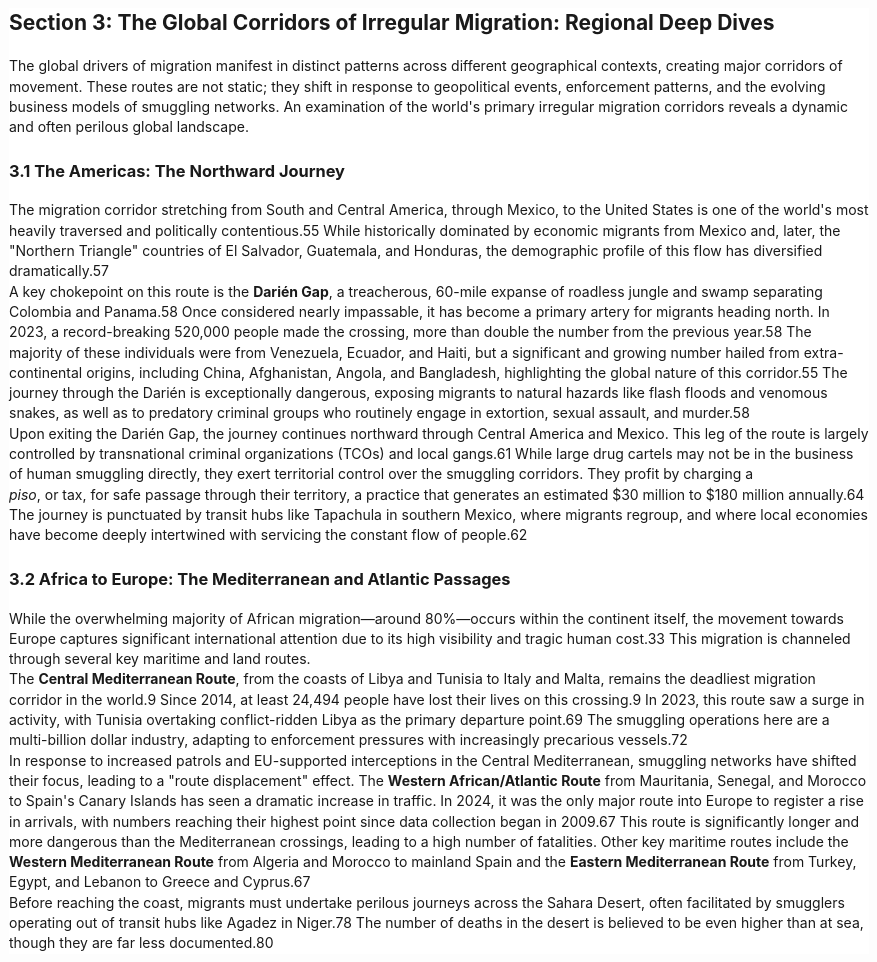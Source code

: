 ## **Section 3: The Global Corridors of Irregular Migration: Regional Deep Dives**

The global drivers of migration manifest in distinct patterns across different geographical contexts, creating major corridors of movement. These routes are not static; they shift in response to geopolitical events, enforcement patterns, and the evolving business models of smuggling networks. An examination of the world's primary irregular migration corridors reveals a dynamic and often perilous global landscape.

### **3.1 The Americas: The Northward Journey**

The migration corridor stretching from South and Central America, through Mexico, to the United States is one of the world's most heavily traversed and politically contentious.55 While historically dominated by economic migrants from Mexico and, later, the "Northern Triangle" countries of El Salvador, Guatemala, and Honduras, the demographic profile of this flow has diversified dramatically.57  
A key chokepoint on this route is the **Darién Gap**, a treacherous, 60-mile expanse of roadless jungle and swamp separating Colombia and Panama.58 Once considered nearly impassable, it has become a primary artery for migrants heading north. In 2023, a record-breaking 520,000 people made the crossing, more than double the number from the previous year.58 The majority of these individuals were from Venezuela, Ecuador, and Haiti, but a significant and growing number hailed from extra-continental origins, including China, Afghanistan, Angola, and Bangladesh, highlighting the global nature of this corridor.55 The journey through the Darién is exceptionally dangerous, exposing migrants to natural hazards like flash floods and venomous snakes, as well as to predatory criminal groups who routinely engage in extortion, sexual assault, and murder.58  
Upon exiting the Darién Gap, the journey continues northward through Central America and Mexico. This leg of the route is largely controlled by transnational criminal organizations (TCOs) and local gangs.61 While large drug cartels may not be in the business of human smuggling directly, they exert territorial control over the smuggling corridors. They profit by charging a  
*piso*, or tax, for safe passage through their territory, a practice that generates an estimated $30 million to $180 million annually.64 The journey is punctuated by transit hubs like Tapachula in southern Mexico, where migrants regroup, and where local economies have become deeply intertwined with servicing the constant flow of people.62

### **3.2 Africa to Europe: The Mediterranean and Atlantic Passages**

While the overwhelming majority of African migration—around 80%—occurs within the continent itself, the movement towards Europe captures significant international attention due to its high visibility and tragic human cost.33 This migration is channeled through several key maritime and land routes.  
The **Central Mediterranean Route**, from the coasts of Libya and Tunisia to Italy and Malta, remains the deadliest migration corridor in the world.9 Since 2014, at least 24,494 people have lost their lives on this crossing.9 In 2023, this route saw a surge in activity, with Tunisia overtaking conflict-ridden Libya as the primary departure point.69 The smuggling operations here are a multi-billion dollar industry, adapting to enforcement pressures with increasingly precarious vessels.72  
In response to increased patrols and EU-supported interceptions in the Central Mediterranean, smuggling networks have shifted their focus, leading to a "route displacement" effect. The **Western African/Atlantic Route** from Mauritania, Senegal, and Morocco to Spain's Canary Islands has seen a dramatic increase in traffic. In 2024, it was the only major route into Europe to register a rise in arrivals, with numbers reaching their highest point since data collection began in 2009\.67 This route is significantly longer and more dangerous than the Mediterranean crossings, leading to a high number of fatalities. Other key maritime routes include the  
**Western Mediterranean Route** from Algeria and Morocco to mainland Spain and the **Eastern Mediterranean Route** from Turkey, Egypt, and Lebanon to Greece and Cyprus.67  
Before reaching the coast, migrants must undertake perilous journeys across the Sahara Desert, often facilitated by smugglers operating out of transit hubs like Agadez in Niger.78 The number of deaths in the desert is believed to be even higher than at sea, though they are far less documented.80

